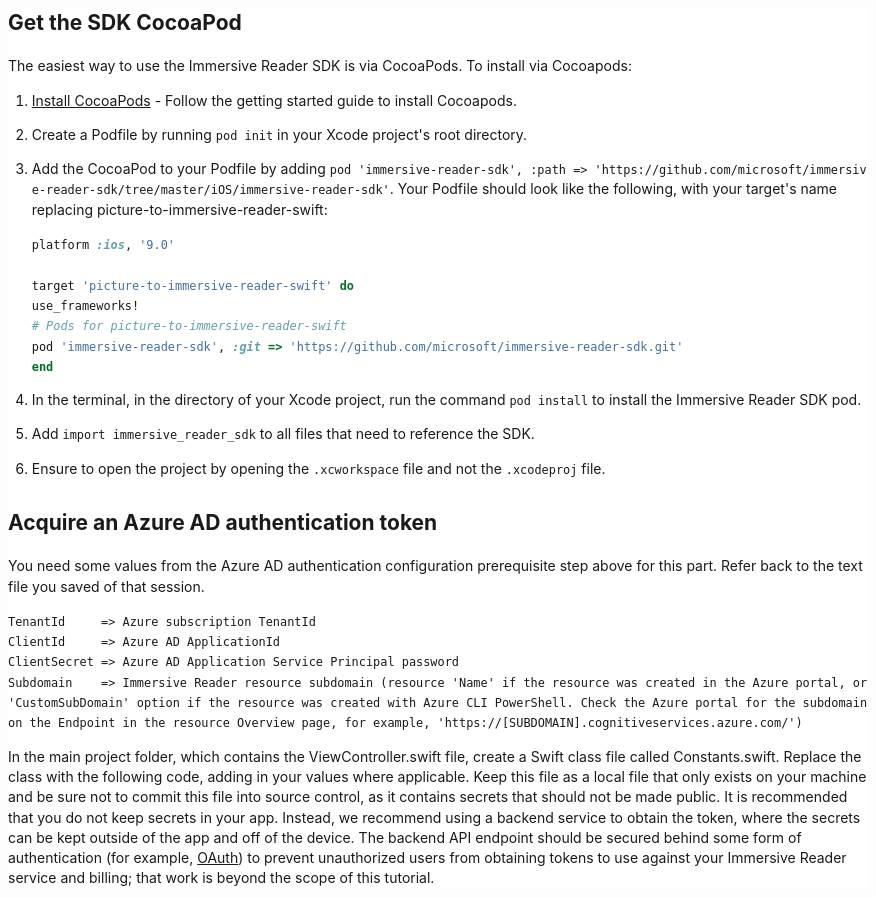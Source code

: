 ## Get the SDK CocoaPod

The easiest way to use the Immersive Reader SDK is via CocoaPods. To install via Cocoapods:

1. [Install CocoaPods](http://guides.cocoapods.org/using/getting-started.html) - Follow the getting started guide to install Cocoapods.

2. Create a Podfile by running `pod init` in your Xcode project's root directory.

3. Add the CocoaPod to your Podfile by adding `pod 'immersive-reader-sdk', :path => 'https://github.com/microsoft/immersive-reader-sdk/tree/master/iOS/immersive-reader-sdk'`. Your Podfile should look like the following, with your target's name replacing picture-to-immersive-reader-swift:

   ```ruby
   platform :ios, '9.0'

   target 'picture-to-immersive-reader-swift' do
   use_frameworks!
   # Pods for picture-to-immersive-reader-swift
   pod 'immersive-reader-sdk', :git => 'https://github.com/microsoft/immersive-reader-sdk.git'
   end
   ```

4. In the terminal, in the directory of your Xcode project, run the command `pod install` to install the Immersive Reader SDK pod.

5. Add `import immersive_reader_sdk` to all files that need to reference the SDK.

6. Ensure to open the project by opening the `.xcworkspace` file and not the `.xcodeproj` file.

## Acquire an Azure AD authentication token

You need some values from the Azure AD authentication configuration prerequisite step above for this part. Refer back to the text file you saved of that session.

````text
TenantId     => Azure subscription TenantId
ClientId     => Azure AD ApplicationId
ClientSecret => Azure AD Application Service Principal password
Subdomain    => Immersive Reader resource subdomain (resource 'Name' if the resource was created in the Azure portal, or 'CustomSubDomain' option if the resource was created with Azure CLI PowerShell. Check the Azure portal for the subdomain on the Endpoint in the resource Overview page, for example, 'https://[SUBDOMAIN].cognitiveservices.azure.com/')
````

In the main project folder, which contains the ViewController.swift file, create a Swift class file called Constants.swift. Replace the class with the following code, adding in your values where applicable. Keep this file as a local file that only exists on your machine and be sure not to commit this file into source control, as it contains secrets that should not be made public. It is recommended that you do not keep secrets in your app. Instead, we recommend using a backend service to obtain the token, where the secrets can be kept outside of the app and off of the device. The backend API endpoint should be secured behind some form of authentication (for example, [OAuth](https://oauth.net/2/)) to prevent unauthorized users from obtaining tokens to use against your Immersive Reader service and billing; that work is beyond the scope of this tutorial.
